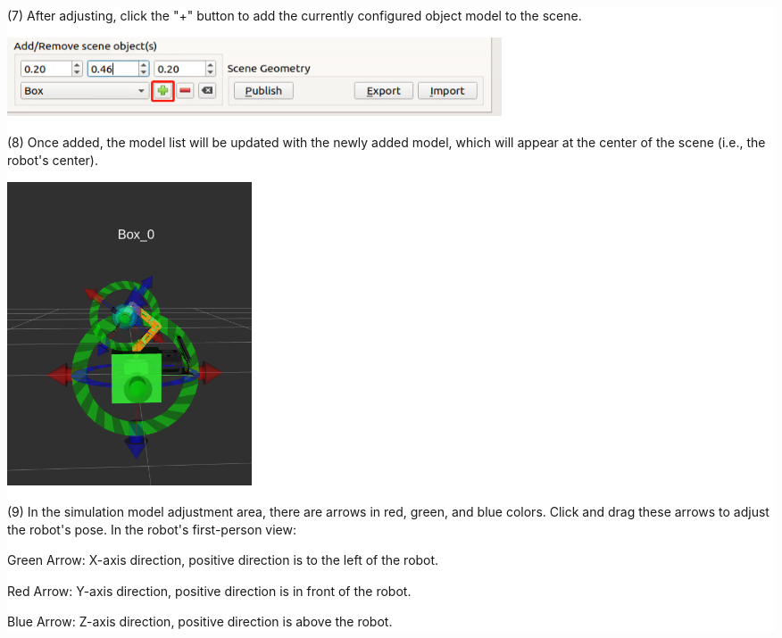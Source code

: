 (7) After adjusting, click the "+" button to add the currently configured object model to the scene.

<img src="../_static/media/chapter_16\section_3/media/image69.png" style="width:5.76667in;height:0.91667in" />

(8) Once added, the model list will be updated with the newly added model, which will appear at the center of the scene (i.e., the robot's center).

<img src="../_static/media/chapter_16\section_3/media/image70.png" style="width:2.85069in;height:3.54375in" />

(9) In the simulation model adjustment area, there are arrows in red, green, and blue colors. Click and drag these arrows to adjust the robot's pose. In the robot's first-person view:

Green Arrow: X-axis direction, positive direction is to the left of the robot.

Red Arrow: Y-axis direction, positive direction is in front of the robot.

Blue Arrow: Z-axis direction, positive direction is above the robot.
